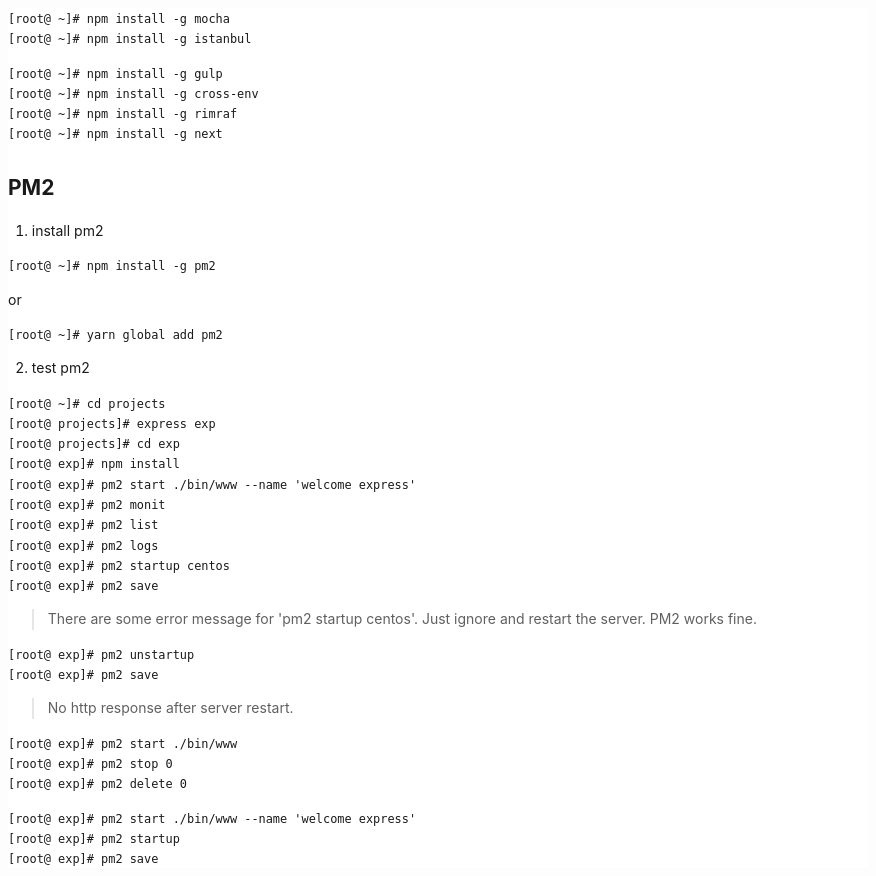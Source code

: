 ```
[root@ ~]# npm install -g mocha
[root@ ~]# npm install -g istanbul
```

```
[root@ ~]# npm install -g gulp
[root@ ~]# npm install -g cross-env
[root@ ~]# npm install -g rimraf
[root@ ~]# npm install -g next
```

## PM2

1. install pm2

```
[root@ ~]# npm install -g pm2
```

or

```
[root@ ~]# yarn global add pm2
```

2. test pm2

```
[root@ ~]# cd projects
[root@ projects]# express exp
[root@ projects]# cd exp
[root@ exp]# npm install
[root@ exp]# pm2 start ./bin/www --name 'welcome express'
[root@ exp]# pm2 monit
[root@ exp]# pm2 list
[root@ exp]# pm2 logs
[root@ exp]# pm2 startup centos
[root@ exp]# pm2 save
```

> There are some error message for 'pm2 startup centos'.
> Just ignore and restart the server.
> PM2 works fine.

```
[root@ exp]# pm2 unstartup
[root@ exp]# pm2 save
```

> No http response after server restart.

```
[root@ exp]# pm2 start ./bin/www
[root@ exp]# pm2 stop 0
[root@ exp]# pm2 delete 0
```

```
[root@ exp]# pm2 start ./bin/www --name 'welcome express'
[root@ exp]# pm2 startup
[root@ exp]# pm2 save
```
